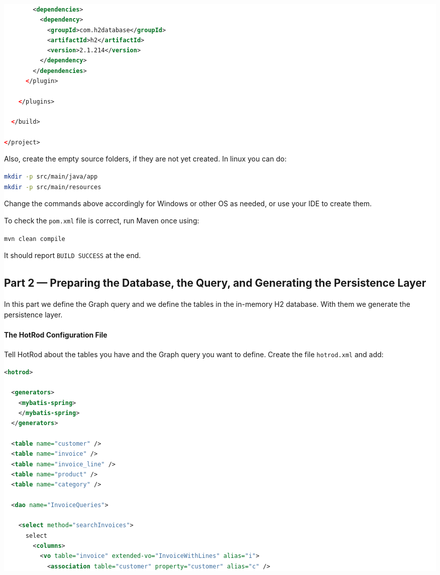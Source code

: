 ```xml
        <dependencies>
          <dependency>
            <groupId>com.h2database</groupId>
            <artifactId>h2</artifactId>
            <version>2.1.214</version>
          </dependency>
        </dependencies>
      </plugin>

    </plugins>

  </build>

</project>
```

Also, create the empty source folders, if they are not yet created. In linux you can do:

```bash
mkdir -p src/main/java/app
mkdir -p src/main/resources
```

Change the commands above accordingly for Windows or other OS as needed, or use your IDE to create them.

To check the `pom.xml` file is correct, run Maven once using:

```bash
mvn clean compile
```

It should report `BUILD SUCCESS` at the end.


## Part 2 &mdash; Preparing the Database, the Query, and Generating the Persistence Layer

In this part we define the Graph query and we define the tables in the in-memory H2 database. With them we generate the persistence layer.


#### The HotRod Configuration File

Tell HotRod about the tables you have and the Graph query you want to define. Create the file `hotrod.xml` and add:

```xml
<hotrod>

  <generators>
    <mybatis-spring>
    </mybatis-spring>
  </generators>
  
  <table name="customer" />
  <table name="invoice" />
  <table name="invoice_line" />
  <table name="product" />
  <table name="category" />
  
  <dao name="InvoiceQueries">

    <select method="searchInvoices">
      select
        <columns>
          <vo table="invoice" extended-vo="InvoiceWithLines" alias="i">
            <association table="customer" property="customer" alias="c" />
```